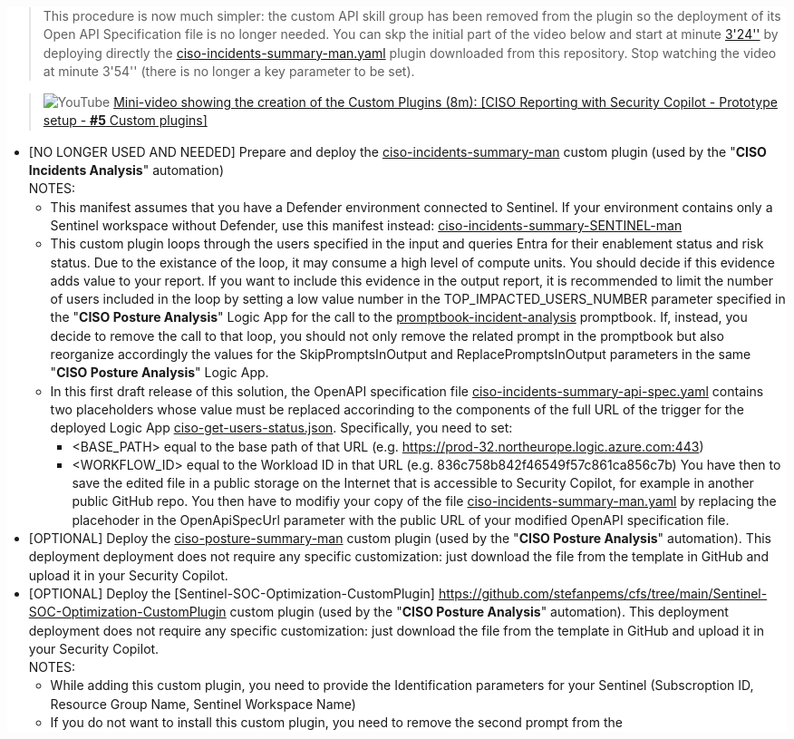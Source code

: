    > This procedure is now much simpler: the custom API skill group has been removed from the plugin so the deployment of its Open API Specification file is no longer needed. You can skp the initial part of the video below and start at minute [3'24''](https://www.youtube.com/watch?v=SKWVNzeDx6g&t=204s) by deploying directly the [ciso-incidents-summary-man.yaml](https://github.com/stefanpems/cfs/blob/main/ciso-reporting/ciso-incidents-summary-man.yaml) plugin downloaded from this repository. Stop watching the video at minute 3'54'' (there is no longer a key parameter to be set). 

   > <img src="https://raw.githubusercontent.com/stefanpems/cfs/refs/heads/main/ciso-reporting/images/yt.png" alt="YouTube" width="28" height="20"> <a href="https://www.youtube.com/watch?v=SKWVNzeDx6g&t=204s" target="_blank">Mini-video showing the creation of the Custom Plugins (8m): [CISO Reporting with Security Copilot - Prototype setup - **#5** Custom plugins]</a>
  
  - [NO LONGER USED AND NEEDED] Prepare and deploy the [ciso-incidents-summary-man](https://github.com/stefanpems/cfs/blob/main/ciso-reporting/ciso-incidents-summary-man.yaml)
    custom plugin (used by the "**CISO Incidents Analysis**" automation)  
    NOTES:
    - This manifest assumes that you have a Defender environment connected to Sentinel. If your environment contains only a Sentinel workspace without Defender, use this manifest instead: [ciso-incidents-summary-SENTINEL-man](https://github.com/stefanpems/cfs/blob/main/ciso-reporting/ciso-incidents-summary-SENTINEL-man.yaml)
    - This custom plugin loops through the users specified in the input and queries Entra for their enablement status and risk status.
      Due to the existance of the loop, it may consume a high level of compute units. You should decide if this evidence adds value to your report.
      If you want to include this evidence in the output report, it is recommended to limit the number of users included in the loop
      by setting a low value number in the TOP_IMPACTED_USERS_NUMBER parameter specified in the "**CISO Posture Analysis**" Logic App for the call to the
      [promptbook-incident-analysis](https://github.com/stefanpems/cfs/blob/main/ciso-reporting/promptbook-incident-analysis.md)
      promptbook.
      If, instead, you decide to remove the call to that loop, you should not only remove the related prompt in the promptbook but also reorganize
      accordingly the values for the SkipPromptsInOutput and ReplacePromptsInOutput parameters in the same "**CISO Posture Analysis**" Logic App.
    - In this first draft release of this solution, the OpenAPI specification file
      [ciso-incidents-summary-api-spec.yaml](https://github.com/stefanpems/cfs/blob/main/ciso-reporting/ciso-incidents-summary-api-spec.yaml)
      contains two placeholders whose value must be replaced accorinding to the components of the full URL of the trigger for the deployed Logic App
      [ciso-get-users-status.json](https://github.com/stefanpems/cfs/blob/main/ciso-reporting/ciso-get-users-status.json).
      Specifically, you need to set:
      - <BASE_PATH> equal to the base path of that URL (e.g. https://prod-32.northeurope.logic.azure.com:443)
      - <WORKFLOW_ID> equal to the Workload ID in that URL (e.g. 836c758b842f46549f57c861ca856c7b)
      You have then to save the edited file in a public storage on the Internet that is accessible to Security Copilot, for example in another public GitHub repo.
      You then have to modifiy your copy of the file [ciso-incidents-summary-man.yaml](https://github.com/stefanpems/cfs/blob/main/ciso-reporting/ciso-incidents-summary-man.yaml)
      by replacing the placehoder in the OpenApiSpecUrl parameter with the public URL of your modified OpenAPI specification file.
  - [OPTIONAL] Deploy the [ciso-posture-summary-man](https://github.com/stefanpems/cfs/blob/main/ciso-reporting/ciso-incidents-summary-man.yaml)
    custom plugin (used by the "**CISO Posture Analysis**" automation). This deployment deployment does not require any specific customization: just download the
    file from the template in GitHub and upload it in your Security Copilot.
  - [OPTIONAL] Deploy the [Sentinel-SOC-Optimization-CustomPlugin] https://github.com/stefanpems/cfs/tree/main/Sentinel-SOC-Optimization-CustomPlugin
    custom plugin (used by the "**CISO Posture Analysis**" automation). This deployment deployment does not require any specific customization: just download the
    file from the template in GitHub and upload it in your Security Copilot.  
    NOTES:
    - While adding this custom plugin, you need to provide the Identification parameters for your Sentinel (Subscroption ID, Resource Group Name, Sentinel Workspace Name)
    - If you do not want to install this custom plugin, you need to remove the second prompt from the